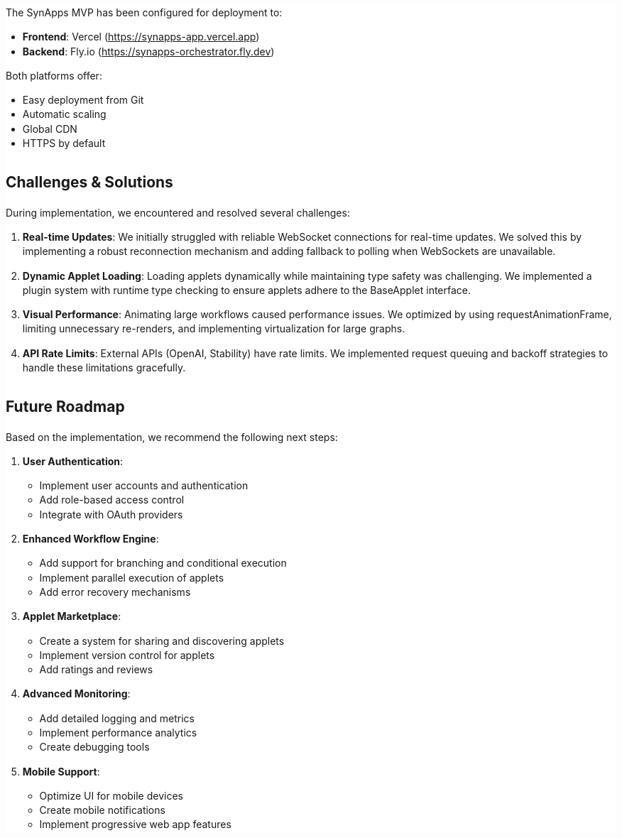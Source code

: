 The SynApps MVP has been configured for deployment to:

- **Frontend**: Vercel (https://synapps-app.vercel.app)
- **Backend**: Fly.io (https://synapps-orchestrator.fly.dev)

Both platforms offer:
- Easy deployment from Git
- Automatic scaling
- Global CDN
- HTTPS by default

## Challenges & Solutions

During implementation, we encountered and resolved several challenges:

1. **Real-time Updates**: We initially struggled with reliable WebSocket connections for real-time updates. We solved this by implementing a robust reconnection mechanism and adding fallback to polling when WebSockets are unavailable.

2. **Dynamic Applet Loading**: Loading applets dynamically while maintaining type safety was challenging. We implemented a plugin system with runtime type checking to ensure applets adhere to the BaseApplet interface.

3. **Visual Performance**: Animating large workflows caused performance issues. We optimized by using requestAnimationFrame, limiting unnecessary re-renders, and implementing virtualization for large graphs.

4. **API Rate Limits**: External APIs (OpenAI, Stability) have rate limits. We implemented request queuing and backoff strategies to handle these limitations gracefully.

## Future Roadmap

Based on the implementation, we recommend the following next steps:

1. **User Authentication**:
   - Implement user accounts and authentication
   - Add role-based access control
   - Integrate with OAuth providers

2. **Enhanced Workflow Engine**:
   - Add support for branching and conditional execution
   - Implement parallel execution of applets
   - Add error recovery mechanisms

3. **Applet Marketplace**:
   - Create a system for sharing and discovering applets
   - Implement version control for applets
   - Add ratings and reviews

4. **Advanced Monitoring**:
   - Add detailed logging and metrics
   - Implement performance analytics
   - Create debugging tools

5. **Mobile Support**:
   - Optimize UI for mobile devices
   - Create mobile notifications
   - Implement progressive web app features
